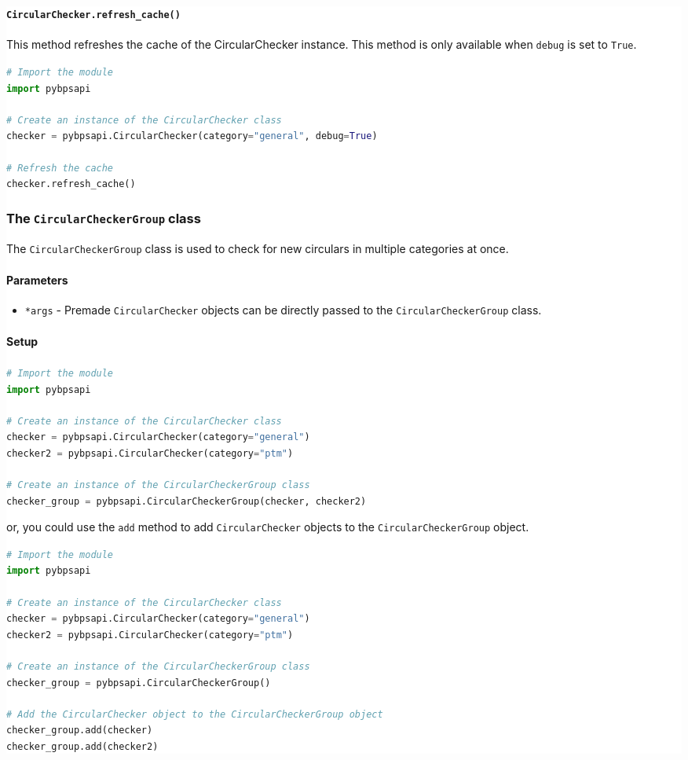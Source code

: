 
#### `CircularChecker.refresh_cache()`

This method refreshes the cache of the CircularChecker instance. This method is only available when `debug` is set to `True`.

```python
# Import the module
import pybpsapi

# Create an instance of the CircularChecker class
checker = pybpsapi.CircularChecker(category="general", debug=True)

# Refresh the cache
checker.refresh_cache()
```


### The `CircularCheckerGroup` class

The `CircularCheckerGroup` class is used to check for new circulars in multiple categories at once.

#### Parameters

- `*args` - Premade `CircularChecker` objects can be directly passed to the `CircularCheckerGroup` class.

#### Setup

```python
# Import the module
import pybpsapi

# Create an instance of the CircularChecker class
checker = pybpsapi.CircularChecker(category="general")
checker2 = pybpsapi.CircularChecker(category="ptm")

# Create an instance of the CircularCheckerGroup class
checker_group = pybpsapi.CircularCheckerGroup(checker, checker2)
```

or, you could use the `add` method to add `CircularChecker` objects to the `CircularCheckerGroup` object.

```python
# Import the module
import pybpsapi

# Create an instance of the CircularChecker class
checker = pybpsapi.CircularChecker(category="general")
checker2 = pybpsapi.CircularChecker(category="ptm")

# Create an instance of the CircularCheckerGroup class
checker_group = pybpsapi.CircularCheckerGroup()

# Add the CircularChecker object to the CircularCheckerGroup object
checker_group.add(checker)
checker_group.add(checker2)
```
